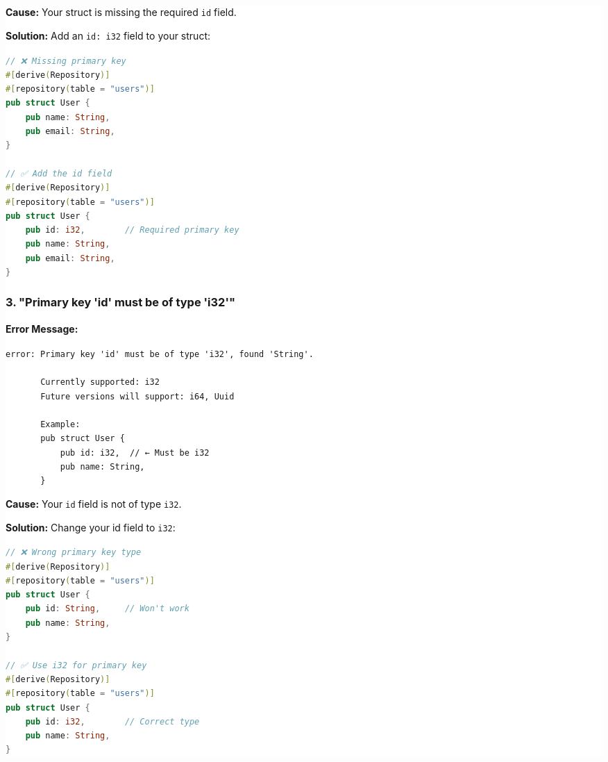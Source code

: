 **Cause:** Your struct is missing the required `id` field.

**Solution:** Add an `id: i32` field to your struct:

```rust
// ❌ Missing primary key
#[derive(Repository)]
#[repository(table = "users")]
pub struct User {
    pub name: String,
    pub email: String,
}

// ✅ Add the id field
#[derive(Repository)]
#[repository(table = "users")]
pub struct User {
    pub id: i32,        // Required primary key
    pub name: String,
    pub email: String,
}
```

### 3. "Primary key 'id' must be of type 'i32'"

**Error Message:**
```
error: Primary key 'id' must be of type 'i32', found 'String'.

       Currently supported: i32
       Future versions will support: i64, Uuid

       Example:
       pub struct User {
           pub id: i32,  // ← Must be i32
           pub name: String,
       }
```

**Cause:** Your `id` field is not of type `i32`.

**Solution:** Change your id field to `i32`:

```rust
// ❌ Wrong primary key type
#[derive(Repository)]
#[repository(table = "users")]
pub struct User {
    pub id: String,     // Won't work
    pub name: String,
}

// ✅ Use i32 for primary key
#[derive(Repository)]
#[repository(table = "users")]
pub struct User {
    pub id: i32,        // Correct type
    pub name: String,
}
```
